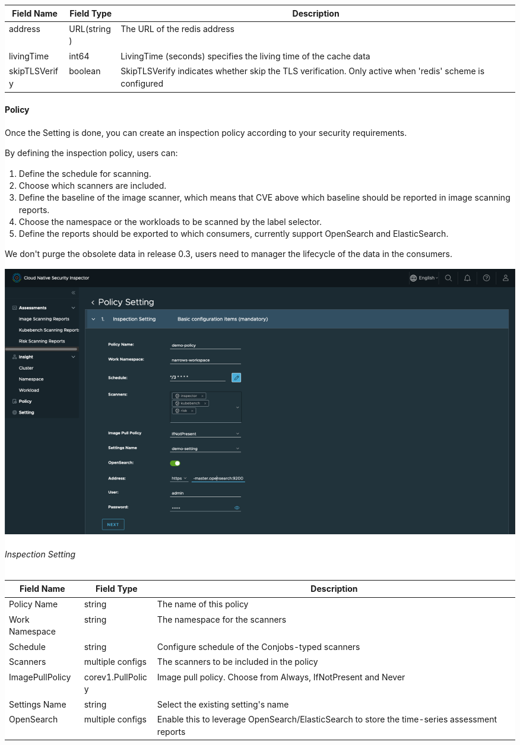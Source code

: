 | Field Name    | Field Type  | Description                                                                                              |
|---------------|-------------|----------------------------------------------------------------------------------------------------------|
| address       | URL(string) | The URL of the redis address                                                                             |
| livingTime    | int64       | LivingTime (seconds) specifies the living time of the cache data                                         |
| skipTLSVerify | boolean     | SkipTLSVerify indicates whether skip the TLS verification. Only active when 'redis' scheme is configured |

#### Policy
Once the Setting is done, you can create an inspection policy according to your security requirements.

By defining the inspection policy, users can:
1. Define the schedule for scanning.
2. Choose which scanners are included.
3. Define the baseline of the image scanner, which means that CVE above which baseline should be reported in image scanning reports.
4. Choose the namespace or the workloads to be scanned by the label selector.
5. Define the reports should be exported to which consumers, currently support OpenSearch and ElasticSearch.

We don't purge the obsolete data in release 0.3, users need to manager the lifecycle of the data in the consumers.


<img src="./pictures/policy-inspection-setting.png">

###### Inspection Setting
| Field Name      | Field Type        | Description                                                                                  |
|-----------------|-------------------|----------------------------------------------------------------------------------------------|
| Policy Name     | string            | The name of this policy                                                                      |
| Work Namespace  | string            | The namespace for the scanners                                                               |
| Schedule        | string            | Configure schedule of the Conjobs-typed scanners                                             |
| Scanners        | multiple configs  | The scanners to be included in the policy                                                    |
| ImagePullPolicy | corev1.PullPolicy | Image pull policy. Choose from Always, IfNotPresent and Never                                |
| Settings Name   | string            | Select the existing setting's name                                                           |
| OpenSearch      | multiple configs  | Enable this to leverage OpenSearch/ElasticSearch to store the time-series assessment reports |
